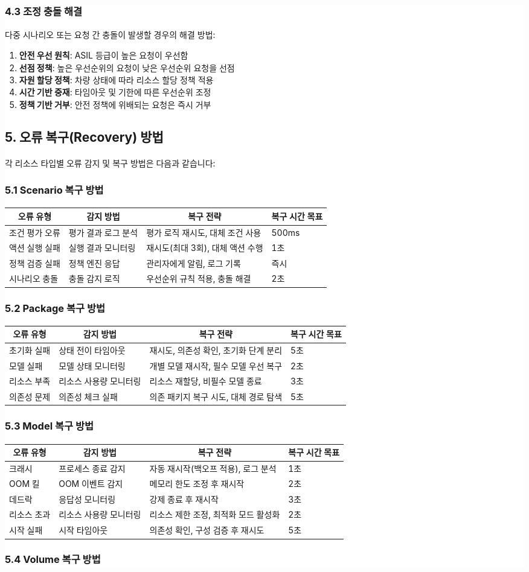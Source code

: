 ### 4.3 조정 충돌 해결

다중 시나리오 또는 요청 간 충돌이 발생할 경우의 해결 방법:

1. **안전 우선 원칙**: ASIL 등급이 높은 요청이 우선함
2. **선점 정책**: 높은 우선순위의 요청이 낮은 우선순위 요청을 선점
3. **자원 할당 정책**: 차량 상태에 따라 리소스 할당 정책 적용
4. **시간 기반 중재**: 타임아웃 및 기한에 따른 우선순위 조정
5. **정책 기반 거부**: 안전 정책에 위배되는 요청은 즉시 거부

## 5. 오류 복구(Recovery) 방법

각 리소스 타입별 오류 감지 및 복구 방법은 다음과 같습니다:

### 5.1 Scenario 복구 방법

| 오류 유형 | 감지 방법 | 복구 전략 | 복구 시간 목표 |
|----------|----------|----------|--------------|
| 조건 평가 오류 | 평가 결과 로그 분석 | 평가 로직 재시도, 대체 조건 사용 | 500ms |
| 액션 실행 실패 | 실행 결과 모니터링 | 재시도(최대 3회), 대체 액션 수행 | 1초 |
| 정책 검증 실패 | 정책 엔진 응답 | 관리자에게 알림, 로그 기록 | 즉시 |
| 시나리오 충돌 | 충돌 감지 로직 | 우선순위 규칙 적용, 충돌 해결 | 2초 |

### 5.2 Package 복구 방법

| 오류 유형 | 감지 방법 | 복구 전략 | 복구 시간 목표 |
|----------|----------|----------|--------------|
| 초기화 실패 | 상태 전이 타임아웃 | 재시도, 의존성 확인, 초기화 단계 분리 | 5초 |
| 모델 실패 | 모델 상태 모니터링 | 개별 모델 재시작, 필수 모델 우선 복구 | 2초 |
| 리소스 부족 | 리소스 사용량 모니터링 | 리소스 재할당, 비필수 모델 종료 | 3초 |
| 의존성 문제 | 의존성 체크 실패 | 의존 패키지 복구 시도, 대체 경로 탐색 | 5초 |

### 5.3 Model 복구 방법

| 오류 유형 | 감지 방법 | 복구 전략 | 복구 시간 목표 |
|----------|----------|----------|--------------|
| 크래시 | 프로세스 종료 감지 | 자동 재시작(백오프 적용), 로그 분석 | 1초 |
| OOM 킬 | OOM 이벤트 감지 | 메모리 한도 조정 후 재시작 | 2초 |
| 데드락 | 응답성 모니터링 | 강제 종료 후 재시작 | 3초 |
| 리소스 초과 | 리소스 사용량 모니터링 | 리소스 제한 조정, 최적화 모드 활성화 | 2초 |
| 시작 실패 | 시작 타임아웃 | 의존성 확인, 구성 검증 후 재시도 | 5초 |

### 5.4 Volume 복구 방법
